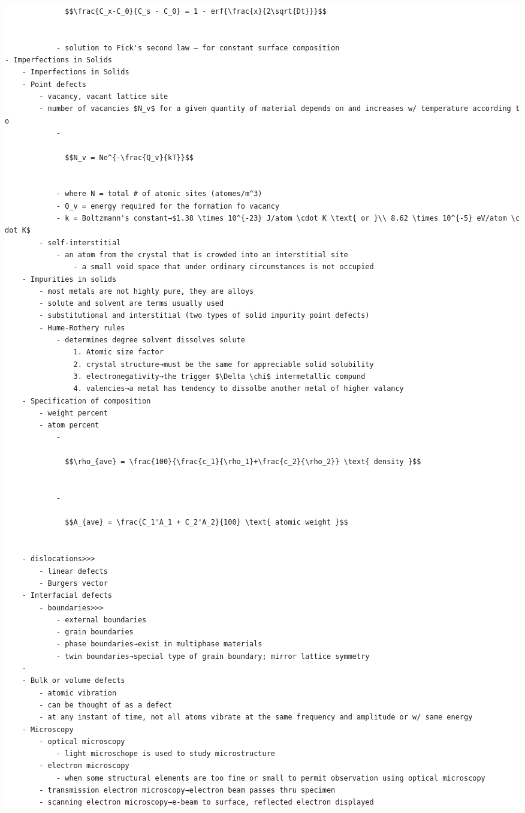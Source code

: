                   $$\frac{C_x-C_0}{C_s - C_0} = 1 - erf{\frac{x}{2\sqrt{Dt}}}$$

                  
                - solution to Fick's second law ‒ for constant surface composition
    - Imperfections in Solids
        - Imperfections in Solids
        - Point defects
            - vacancy, vacant lattice site
            - number of vacancies $N_v$ for a given quantity of material depends on and increases w/ temperature according to
                - 

                  $$N_v = Ne^{-\frac{Q_v}{kT}}$$

                  
                - where N = total # of atomic sites (atomes/m^3)
                - Q_v = energy required for the formation fo vacancy
                - k = Boltzmann's constant→$1.38 \times 10^{-23} J/atom \cdot K \text{ or }\\ 8.62 \times 10^{-5} eV/atom \cdot K$
            - self-interstitial
                - an atom from the crystal that is crowded into an interstitial site
                    - a small void space that under ordinary circumstances is not occupied
        - Impurities in solids
            - most metals are not highly pure, they are alloys
            - solute and solvent are terms usually used
            - substitutional and interstitial (two types of solid impurity point defects)
            - Hume-Rothery rules
                - determines degree solvent dissolves solute
                    1. Atomic size factor
                    2. crystal structure→must be the same for appreciable solid solubility 
                    3. electronegativity→the trigger $\Delta \chi$ intermetallic compund 
                    4. valencies→a metal has tendency to dissolbe another metal of higher valancy
        - Specification of composition
            - weight percent
            - atom percent
                - 

                  $$\rho_{ave} = \frac{100}{\frac{c_1}{\rho_1}+\frac{c_2}{\rho_2}} \text{ density }$$

                  
                - 

                  $$A_{ave} = \frac{C_1'A_1 + C_2'A_2}{100} \text{ atomic weight }$$

                  
        - dislocations>>>
            - linear defects
            - Burgers vector
        - Interfacial defects
            - boundaries>>>
                - external boundaries
                - grain boundaries
                - phase boundaries→exist in multiphase materials
                - twin boundaries→special type of grain boundary; mirror lattice symmetry
        - 
        - Bulk or volume defects
            - atomic vibration
            - can be thought of as a defect
            - at any instant of time, not all atoms vibrate at the same frequency and amplitude or w/ same energy
        - Microscopy
            - optical microscopy
                - light microschope is used to study microstructure
            - electron microscopy
                - when some structural elements are too fine or small to permit observation using optical microscopy
            - transmission electron microscopy→electron beam passes thru specimen
            - scanning electron microscopy→e-beam to surface, reflected electron displayed